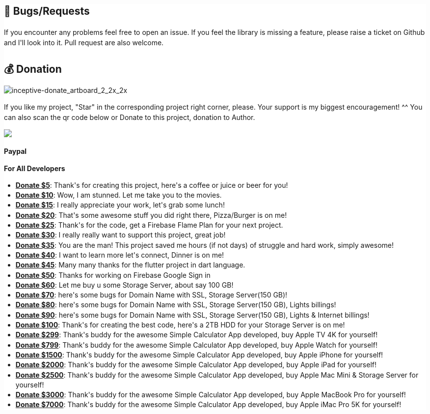 
## 🐛 Bugs/Requests #
If you encounter any problems feel free to open an issue. If you feel the library is missing a feature, please raise a ticket on Github and I'll look into it. Pull request are also welcome.

## 💰 Donation

<img width="400" alt="inceptive-donate_artboard_2_2x_2x" src="https://user-images.githubusercontent.com/43273993/64881998-ca9a2f80-d679-11e9-98ec-e4f0d5470dbd.png">

If you like my project, "Star" in the corresponding project right corner, please. Your support is my biggest encouragement! ^^ You can also scan the qr code below or Donate to this project, donation to Author.

<img src="https://github.com/sagarshende23/Simple_calculator_flutter/blob/master/Donation%20Page.jpg">

**Paypal**

**For All Developers**
* **[Donate $5](https://www.paypal.me/alltechsavvy/USD5)**: Thank's for creating this project, here's a coffee or juice or beer for you!
* **[Donate $10](https://www.paypal.me/alltechsavvy/USD10)**: Wow, I am stunned. Let me take you to the movies.
* **[Donate $15](https://www.paypal.me/alltechsavvy/USD15)**: I really appreciate your work, let's grab some lunch!
* **[Donate $20](https://www.paypal.me/alltechsavvy/USD20)**: That's some awesome stuff you did right there, Pizza/Burger is on me!
* **[Donate $25](https://www.paypal.me/alltechsavvy/USD25)**: Thank's for the code, get a Firebase Flame Plan for your next project.
* **[Donate $30](https://www.paypal.me/alltechsavvy/USD30)**: I really really want to support this project, great job!
* **[Donate $35](https://www.paypal.me/alltechsavvy/USD35)**: You are the man! This project saved me hours (if not days) of struggle and hard work, simply awesome!
* **[Donate $40](https://www.paypal.me/alltechsavvy/USD40)**: I want to learn more let's connect, Dinner is on me!
* **[Donate $45](https://www.paypal.me/alltechsavvy/USD45)**: Many many thanks for the flutter project in dart language.
* **[Donate $50](https://www.paypal.me/alltechsavvy/USD50)**: Thanks for working on Firebase Google Sign in
* **[Donate $60](https://www.paypal.me/alltechsavvy/USD60)**: Let me buy u some Storage Server, about say 100 GB!
* **[Donate $70](https://www.paypal.me/alltechsavvy/USD70)**: here's some bugs for Domain Name with SSL, Storage Server(150 GB)!
* **[Donate $80](https://www.paypal.me/alltechsavvy/USD80)**: here's some bugs for Domain Name with SSL, Storage Server(150 GB), Lights billings!
* **[Donate $90](https://www.paypal.me/alltechsavvy/USD90)**: here's some bugs for Domain Name with SSL, Storage Server(150 GB), Lights & Internet billings!
* **[Donate $100](https://www.paypal.me/alltechsavvy/USD100)**: Thank's for creating the best  code, here's a 2TB HDD for your Storage Server is on me!
* **[Donate $299](https://www.paypal.me/alltechsavvy/USD299)**: Thank's buddy for the awesome Simple Calculator App developed, buy Apple TV 4K for yourself!
* **[Donate $799](https://www.paypal.me/alltechsavvy/USD799)**: Thank's buddy for the awesome Simple Calculator App developed, buy Apple Watch for yourself!
* **[Donate $1500](https://www.paypal.me/alltechsavvy/USD1500)**: Thank's buddy for the awesome Simple Calculator App developed, buy Apple iPhone for yourself!
* **[Donate $2000](https://www.paypal.me/alltechsavvy/USD2000)**: Thank's buddy for the awesome Simple Calculator App developed, buy Apple iPad for yourself!
* **[Donate $2500](https://www.paypal.me/alltechsavvy/USD2500)**: Thank's buddy for the awesome Simple Calculator App developed, buy Apple Mac Mini & Storage Server for yourself!
* **[Donate $3000](https://www.paypal.me/alltechsavvy/USD3000)**: Thank's buddy for the awesome Simple Calculator App developed, buy Apple MacBook Pro for yourself!
* **[Donate $7000](https://www.paypal.me/alltechsavvy/USD7000)**: Thank's buddy for the awesome Simple Calculator App developed, buy Apple iMac Pro 5K for yourself!
